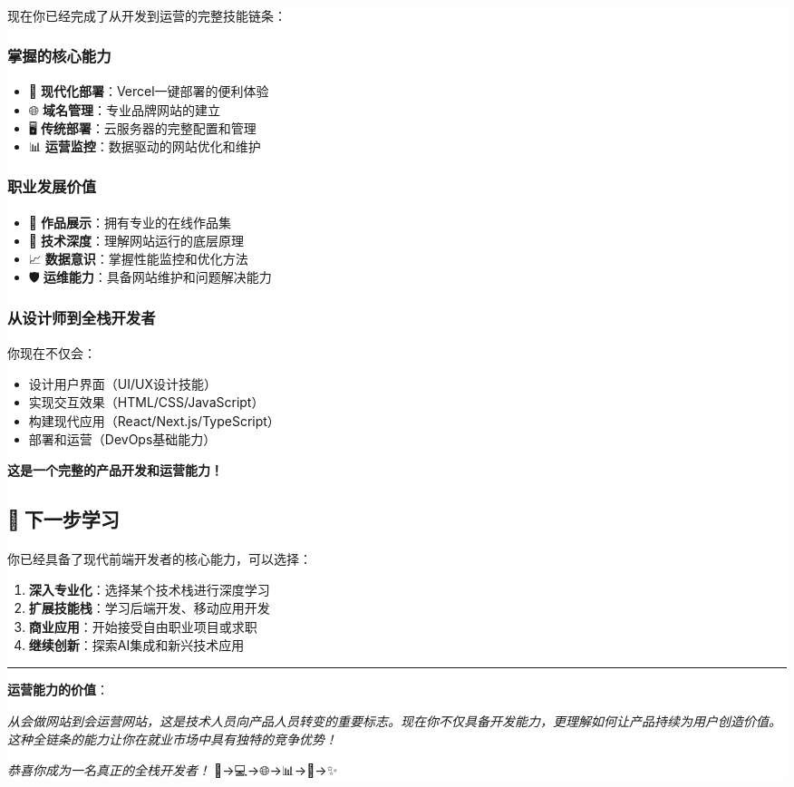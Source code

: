 现在你已经完成了从开发到运营的完整技能链条：

### **掌握的核心能力**
- 🚀 **现代化部署**：Vercel一键部署的便利体验
- 🌐 **域名管理**：专业品牌网站的建立
- 🖥️ **传统部署**：云服务器的完整配置和管理
- 📊 **运营监控**：数据驱动的网站优化和维护

### **职业发展价值**
- 💼 **作品展示**：拥有专业的在线作品集
- 🧠 **技术深度**：理解网站运行的底层原理
- 📈 **数据意识**：掌握性能监控和优化方法
- 🛡️ **运维能力**：具备网站维护和问题解决能力

### **从设计师到全栈开发者**
你现在不仅会：
- 设计用户界面（UI/UX设计技能）
- 实现交互效果（HTML/CSS/JavaScript）
- 构建现代应用（React/Next.js/TypeScript）
- 部署和运营（DevOps基础能力）

**这是一个完整的产品开发和运营能力！**

## 🎯 下一步学习

你已经具备了现代前端开发者的核心能力，可以选择：

1. **深入专业化**：选择某个技术栈进行深度学习
2. **扩展技能栈**：学习后端开发、移动应用开发
3. **商业应用**：开始接受自由职业项目或求职
4. **继续创新**：探索AI集成和新兴技术应用

---

**运营能力的价值**：

_从会做网站到会运营网站，这是技术人员向产品人员转变的重要标志。现在你不仅具备开发能力，更理解如何让产品持续为用户创造价值。这种全链条的能力让你在就业市场中具有独特的竞争优势！_

_恭喜你成为一名真正的全栈开发者！_ 🎨→💻→🌐→📊→🚀→✨